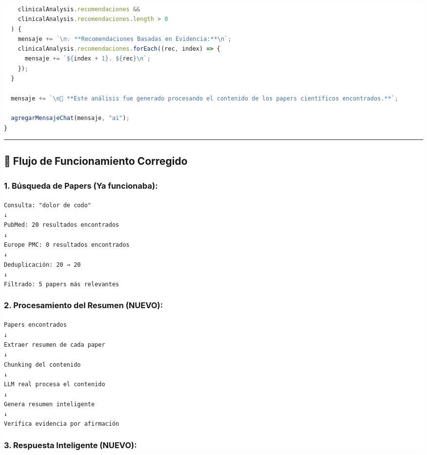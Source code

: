```javascript
    clinicalAnalysis.recomendaciones &&
    clinicalAnalysis.recomendaciones.length > 0
  ) {
    mensaje += `\n💡 **Recomendaciones Basadas en Evidencia:**\n`;
    clinicalAnalysis.recomendaciones.forEach((rec, index) => {
      mensaje += `${index + 1}. ${rec}\n`;
    });
  }

  mensaje += `\n🔬 **Este análisis fue generado procesando el contenido de los papers científicos encontrados.**`;

  agregarMensajeChat(mensaje, "ai");
}
```

---

## 🔄 **Flujo de Funcionamiento Corregido**

### **1. Búsqueda de Papers (Ya funcionaba):**

```
Consulta: "dolor de codo"
↓
PubMed: 20 resultados encontrados
↓
Europe PMC: 0 resultados encontrados
↓
Deduplicación: 20 → 20
↓
Filtrado: 5 papers más relevantes
```

### **2. Procesamiento del Resumen (NUEVO):**

```
Papers encontrados
↓
Extraer resumen de cada paper
↓
Chunking del contenido
↓
LLM real procesa el contenido
↓
Genera resumen inteligente
↓
Verifica evidencia por afirmación
```

### **3. Respuesta Inteligente (NUEVO):**
